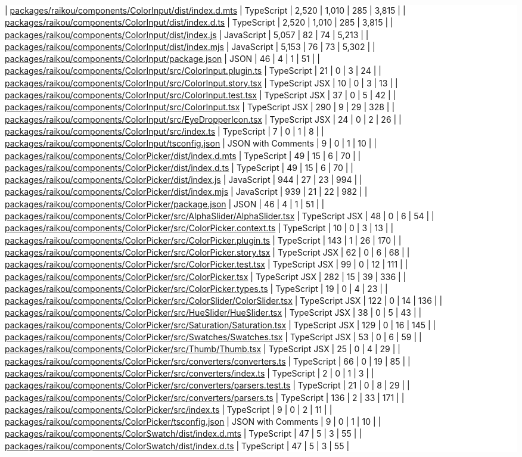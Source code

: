 | [packages/raikou/components/ColorInput/dist/index.d.mts](/packages/raikou/components/ColorInput/dist/index.d.mts) | TypeScript | 2,520 | 1,010 | 285 | 3,815 |
| [packages/raikou/components/ColorInput/dist/index.d.ts](/packages/raikou/components/ColorInput/dist/index.d.ts) | TypeScript | 2,520 | 1,010 | 285 | 3,815 |
| [packages/raikou/components/ColorInput/dist/index.js](/packages/raikou/components/ColorInput/dist/index.js) | JavaScript | 5,057 | 82 | 74 | 5,213 |
| [packages/raikou/components/ColorInput/dist/index.mjs](/packages/raikou/components/ColorInput/dist/index.mjs) | JavaScript | 5,153 | 76 | 73 | 5,302 |
| [packages/raikou/components/ColorInput/package.json](/packages/raikou/components/ColorInput/package.json) | JSON | 46 | 4 | 1 | 51 |
| [packages/raikou/components/ColorInput/src/ColorInput.plugin.ts](/packages/raikou/components/ColorInput/src/ColorInput.plugin.ts) | TypeScript | 21 | 0 | 3 | 24 |
| [packages/raikou/components/ColorInput/src/ColorInput.story.tsx](/packages/raikou/components/ColorInput/src/ColorInput.story.tsx) | TypeScript JSX | 10 | 0 | 3 | 13 |
| [packages/raikou/components/ColorInput/src/ColorInput.test.tsx](/packages/raikou/components/ColorInput/src/ColorInput.test.tsx) | TypeScript JSX | 37 | 0 | 5 | 42 |
| [packages/raikou/components/ColorInput/src/ColorInput.tsx](/packages/raikou/components/ColorInput/src/ColorInput.tsx) | TypeScript JSX | 290 | 9 | 29 | 328 |
| [packages/raikou/components/ColorInput/src/EyeDropperIcon.tsx](/packages/raikou/components/ColorInput/src/EyeDropperIcon.tsx) | TypeScript JSX | 24 | 0 | 2 | 26 |
| [packages/raikou/components/ColorInput/src/index.ts](/packages/raikou/components/ColorInput/src/index.ts) | TypeScript | 7 | 0 | 1 | 8 |
| [packages/raikou/components/ColorInput/tsconfig.json](/packages/raikou/components/ColorInput/tsconfig.json) | JSON with Comments | 9 | 0 | 1 | 10 |
| [packages/raikou/components/ColorPicker/dist/index.d.mts](/packages/raikou/components/ColorPicker/dist/index.d.mts) | TypeScript | 49 | 15 | 6 | 70 |
| [packages/raikou/components/ColorPicker/dist/index.d.ts](/packages/raikou/components/ColorPicker/dist/index.d.ts) | TypeScript | 49 | 15 | 6 | 70 |
| [packages/raikou/components/ColorPicker/dist/index.js](/packages/raikou/components/ColorPicker/dist/index.js) | JavaScript | 944 | 27 | 23 | 994 |
| [packages/raikou/components/ColorPicker/dist/index.mjs](/packages/raikou/components/ColorPicker/dist/index.mjs) | JavaScript | 939 | 21 | 22 | 982 |
| [packages/raikou/components/ColorPicker/package.json](/packages/raikou/components/ColorPicker/package.json) | JSON | 46 | 4 | 1 | 51 |
| [packages/raikou/components/ColorPicker/src/AlphaSlider/AlphaSlider.tsx](/packages/raikou/components/ColorPicker/src/AlphaSlider/AlphaSlider.tsx) | TypeScript JSX | 48 | 0 | 6 | 54 |
| [packages/raikou/components/ColorPicker/src/ColorPicker.context.ts](/packages/raikou/components/ColorPicker/src/ColorPicker.context.ts) | TypeScript | 10 | 0 | 3 | 13 |
| [packages/raikou/components/ColorPicker/src/ColorPicker.plugin.ts](/packages/raikou/components/ColorPicker/src/ColorPicker.plugin.ts) | TypeScript | 143 | 1 | 26 | 170 |
| [packages/raikou/components/ColorPicker/src/ColorPicker.story.tsx](/packages/raikou/components/ColorPicker/src/ColorPicker.story.tsx) | TypeScript JSX | 62 | 0 | 6 | 68 |
| [packages/raikou/components/ColorPicker/src/ColorPicker.test.tsx](/packages/raikou/components/ColorPicker/src/ColorPicker.test.tsx) | TypeScript JSX | 99 | 0 | 12 | 111 |
| [packages/raikou/components/ColorPicker/src/ColorPicker.tsx](/packages/raikou/components/ColorPicker/src/ColorPicker.tsx) | TypeScript JSX | 282 | 15 | 39 | 336 |
| [packages/raikou/components/ColorPicker/src/ColorPicker.types.ts](/packages/raikou/components/ColorPicker/src/ColorPicker.types.ts) | TypeScript | 19 | 0 | 4 | 23 |
| [packages/raikou/components/ColorPicker/src/ColorSlider/ColorSlider.tsx](/packages/raikou/components/ColorPicker/src/ColorSlider/ColorSlider.tsx) | TypeScript JSX | 122 | 0 | 14 | 136 |
| [packages/raikou/components/ColorPicker/src/HueSlider/HueSlider.tsx](/packages/raikou/components/ColorPicker/src/HueSlider/HueSlider.tsx) | TypeScript JSX | 38 | 0 | 5 | 43 |
| [packages/raikou/components/ColorPicker/src/Saturation/Saturation.tsx](/packages/raikou/components/ColorPicker/src/Saturation/Saturation.tsx) | TypeScript JSX | 129 | 0 | 16 | 145 |
| [packages/raikou/components/ColorPicker/src/Swatches/Swatches.tsx](/packages/raikou/components/ColorPicker/src/Swatches/Swatches.tsx) | TypeScript JSX | 53 | 0 | 6 | 59 |
| [packages/raikou/components/ColorPicker/src/Thumb/Thumb.tsx](/packages/raikou/components/ColorPicker/src/Thumb/Thumb.tsx) | TypeScript JSX | 25 | 0 | 4 | 29 |
| [packages/raikou/components/ColorPicker/src/converters/converters.ts](/packages/raikou/components/ColorPicker/src/converters/converters.ts) | TypeScript | 66 | 0 | 19 | 85 |
| [packages/raikou/components/ColorPicker/src/converters/index.ts](/packages/raikou/components/ColorPicker/src/converters/index.ts) | TypeScript | 2 | 0 | 1 | 3 |
| [packages/raikou/components/ColorPicker/src/converters/parsers.test.ts](/packages/raikou/components/ColorPicker/src/converters/parsers.test.ts) | TypeScript | 21 | 0 | 8 | 29 |
| [packages/raikou/components/ColorPicker/src/converters/parsers.ts](/packages/raikou/components/ColorPicker/src/converters/parsers.ts) | TypeScript | 136 | 2 | 33 | 171 |
| [packages/raikou/components/ColorPicker/src/index.ts](/packages/raikou/components/ColorPicker/src/index.ts) | TypeScript | 9 | 0 | 2 | 11 |
| [packages/raikou/components/ColorPicker/tsconfig.json](/packages/raikou/components/ColorPicker/tsconfig.json) | JSON with Comments | 9 | 0 | 1 | 10 |
| [packages/raikou/components/ColorSwatch/dist/index.d.mts](/packages/raikou/components/ColorSwatch/dist/index.d.mts) | TypeScript | 47 | 5 | 3 | 55 |
| [packages/raikou/components/ColorSwatch/dist/index.d.ts](/packages/raikou/components/ColorSwatch/dist/index.d.ts) | TypeScript | 47 | 5 | 3 | 55 |